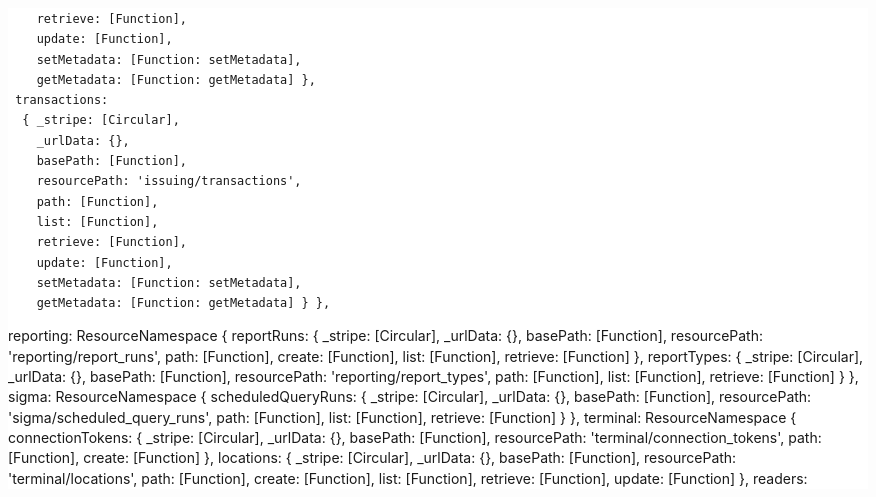         retrieve: [Function],
        update: [Function],
        setMetadata: [Function: setMetadata],
        getMetadata: [Function: getMetadata] },
     transactions:
      { _stripe: [Circular],
        _urlData: {},
        basePath: [Function],
        resourcePath: 'issuing/transactions',
        path: [Function],
        list: [Function],
        retrieve: [Function],
        update: [Function],
        setMetadata: [Function: setMetadata],
        getMetadata: [Function: getMetadata] } },
  reporting:
   ResourceNamespace {
     reportRuns:
      { _stripe: [Circular],
        _urlData: {},
        basePath: [Function],
        resourcePath: 'reporting/report_runs',
        path: [Function],
        create: [Function],
        list: [Function],
        retrieve: [Function] },
     reportTypes:
      { _stripe: [Circular],
        _urlData: {},
        basePath: [Function],
        resourcePath: 'reporting/report_types',
        path: [Function],
        list: [Function],
        retrieve: [Function] } },
  sigma:
   ResourceNamespace {
     scheduledQueryRuns:
      { _stripe: [Circular],
        _urlData: {},
        basePath: [Function],
        resourcePath: 'sigma/scheduled_query_runs',
        path: [Function],
        list: [Function],
        retrieve: [Function] } },
  terminal:
   ResourceNamespace {
     connectionTokens:
      { _stripe: [Circular],
        _urlData: {},
        basePath: [Function],
        resourcePath: 'terminal/connection_tokens',
        path: [Function],
        create: [Function] },
     locations:
      { _stripe: [Circular],
        _urlData: {},
        basePath: [Function],
        resourcePath: 'terminal/locations',
        path: [Function],
        create: [Function],
        list: [Function],
        retrieve: [Function],
        update: [Function] },
     readers: